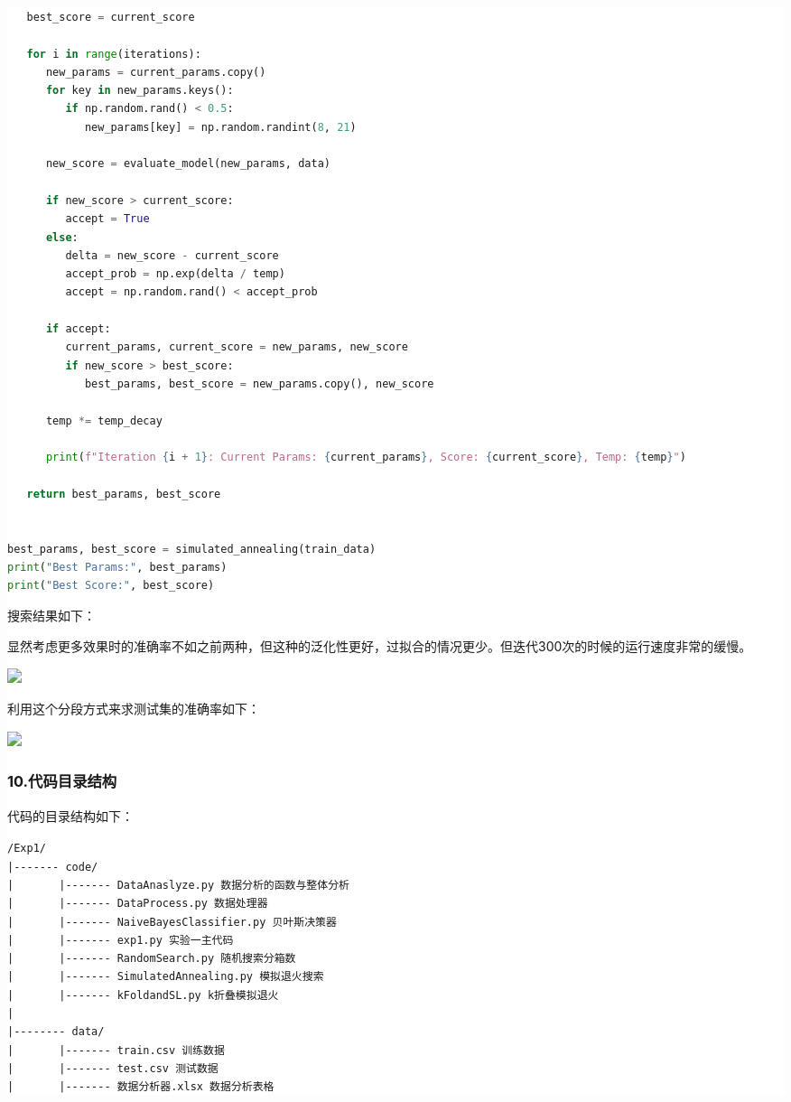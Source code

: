 ```python
   best_score = current_score

   for i in range(iterations):
      new_params = current_params.copy()
      for key in new_params.keys():
         if np.random.rand() < 0.5:
            new_params[key] = np.random.randint(8, 21)

      new_score = evaluate_model(new_params, data)

      if new_score > current_score:
         accept = True
      else:
         delta = new_score - current_score
         accept_prob = np.exp(delta / temp)
         accept = np.random.rand() < accept_prob

      if accept:
         current_params, current_score = new_params, new_score
         if new_score > best_score:
            best_params, best_score = new_params.copy(), new_score

      temp *= temp_decay

      print(f"Iteration {i + 1}: Current Params: {current_params}, Score: {current_score}, Temp: {temp}")

   return best_params, best_score


best_params, best_score = simulated_annealing(train_data)
print("Best Params:", best_params)
print("Best Score:", best_score)
```

搜索结果如下：

显然考虑更多效果时的准确率不如之前两种，但这种的泛化性更好，过拟合的情况更少。但迭代300次的时候的运行速度非常的缓慢。

![](G:\ExpMachineLearn\ExpML\Exp1\pic\result\kSL300次.png)

利用这个分段方式来求测试集的准确率如下：

![](G:\ExpMachineLearn\ExpML\Exp1\pic\result\kFold.png)



### 10.代码目录结构

代码的目录结构如下：

```
/Exp1/
|------- code/
|		|------- DataAnaslyze.py 数据分析的函数与整体分析
|		|------- DataProcess.py 数据处理器
|		|------- NaiveBayesClassifier.py 贝叶斯决策器
|		|------- exp1.py 实验一主代码
|		|------- RandomSearch.py 随机搜索分箱数
|		|------- SimulatedAnnealing.py 模拟退火搜索
|		|------- kFoldandSL.py k折叠模拟退火
|
|-------- data/
|		|------- train.csv 训练数据
|		|------- test.csv 测试数据
|		|------- 数据分析器.xlsx 数据分析表格
```